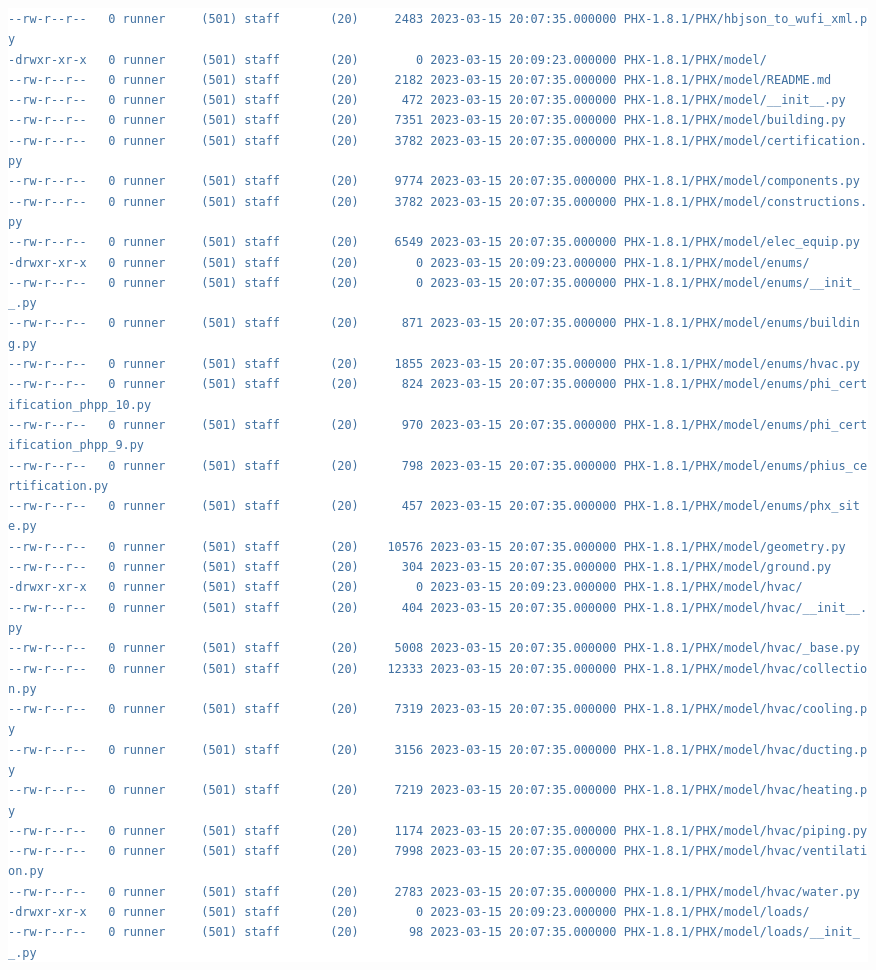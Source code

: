 ```diff
--rw-r--r--   0 runner     (501) staff       (20)     2483 2023-03-15 20:07:35.000000 PHX-1.8.1/PHX/hbjson_to_wufi_xml.py
-drwxr-xr-x   0 runner     (501) staff       (20)        0 2023-03-15 20:09:23.000000 PHX-1.8.1/PHX/model/
--rw-r--r--   0 runner     (501) staff       (20)     2182 2023-03-15 20:07:35.000000 PHX-1.8.1/PHX/model/README.md
--rw-r--r--   0 runner     (501) staff       (20)      472 2023-03-15 20:07:35.000000 PHX-1.8.1/PHX/model/__init__.py
--rw-r--r--   0 runner     (501) staff       (20)     7351 2023-03-15 20:07:35.000000 PHX-1.8.1/PHX/model/building.py
--rw-r--r--   0 runner     (501) staff       (20)     3782 2023-03-15 20:07:35.000000 PHX-1.8.1/PHX/model/certification.py
--rw-r--r--   0 runner     (501) staff       (20)     9774 2023-03-15 20:07:35.000000 PHX-1.8.1/PHX/model/components.py
--rw-r--r--   0 runner     (501) staff       (20)     3782 2023-03-15 20:07:35.000000 PHX-1.8.1/PHX/model/constructions.py
--rw-r--r--   0 runner     (501) staff       (20)     6549 2023-03-15 20:07:35.000000 PHX-1.8.1/PHX/model/elec_equip.py
-drwxr-xr-x   0 runner     (501) staff       (20)        0 2023-03-15 20:09:23.000000 PHX-1.8.1/PHX/model/enums/
--rw-r--r--   0 runner     (501) staff       (20)        0 2023-03-15 20:07:35.000000 PHX-1.8.1/PHX/model/enums/__init__.py
--rw-r--r--   0 runner     (501) staff       (20)      871 2023-03-15 20:07:35.000000 PHX-1.8.1/PHX/model/enums/building.py
--rw-r--r--   0 runner     (501) staff       (20)     1855 2023-03-15 20:07:35.000000 PHX-1.8.1/PHX/model/enums/hvac.py
--rw-r--r--   0 runner     (501) staff       (20)      824 2023-03-15 20:07:35.000000 PHX-1.8.1/PHX/model/enums/phi_certification_phpp_10.py
--rw-r--r--   0 runner     (501) staff       (20)      970 2023-03-15 20:07:35.000000 PHX-1.8.1/PHX/model/enums/phi_certification_phpp_9.py
--rw-r--r--   0 runner     (501) staff       (20)      798 2023-03-15 20:07:35.000000 PHX-1.8.1/PHX/model/enums/phius_certification.py
--rw-r--r--   0 runner     (501) staff       (20)      457 2023-03-15 20:07:35.000000 PHX-1.8.1/PHX/model/enums/phx_site.py
--rw-r--r--   0 runner     (501) staff       (20)    10576 2023-03-15 20:07:35.000000 PHX-1.8.1/PHX/model/geometry.py
--rw-r--r--   0 runner     (501) staff       (20)      304 2023-03-15 20:07:35.000000 PHX-1.8.1/PHX/model/ground.py
-drwxr-xr-x   0 runner     (501) staff       (20)        0 2023-03-15 20:09:23.000000 PHX-1.8.1/PHX/model/hvac/
--rw-r--r--   0 runner     (501) staff       (20)      404 2023-03-15 20:07:35.000000 PHX-1.8.1/PHX/model/hvac/__init__.py
--rw-r--r--   0 runner     (501) staff       (20)     5008 2023-03-15 20:07:35.000000 PHX-1.8.1/PHX/model/hvac/_base.py
--rw-r--r--   0 runner     (501) staff       (20)    12333 2023-03-15 20:07:35.000000 PHX-1.8.1/PHX/model/hvac/collection.py
--rw-r--r--   0 runner     (501) staff       (20)     7319 2023-03-15 20:07:35.000000 PHX-1.8.1/PHX/model/hvac/cooling.py
--rw-r--r--   0 runner     (501) staff       (20)     3156 2023-03-15 20:07:35.000000 PHX-1.8.1/PHX/model/hvac/ducting.py
--rw-r--r--   0 runner     (501) staff       (20)     7219 2023-03-15 20:07:35.000000 PHX-1.8.1/PHX/model/hvac/heating.py
--rw-r--r--   0 runner     (501) staff       (20)     1174 2023-03-15 20:07:35.000000 PHX-1.8.1/PHX/model/hvac/piping.py
--rw-r--r--   0 runner     (501) staff       (20)     7998 2023-03-15 20:07:35.000000 PHX-1.8.1/PHX/model/hvac/ventilation.py
--rw-r--r--   0 runner     (501) staff       (20)     2783 2023-03-15 20:07:35.000000 PHX-1.8.1/PHX/model/hvac/water.py
-drwxr-xr-x   0 runner     (501) staff       (20)        0 2023-03-15 20:09:23.000000 PHX-1.8.1/PHX/model/loads/
--rw-r--r--   0 runner     (501) staff       (20)       98 2023-03-15 20:07:35.000000 PHX-1.8.1/PHX/model/loads/__init__.py
```